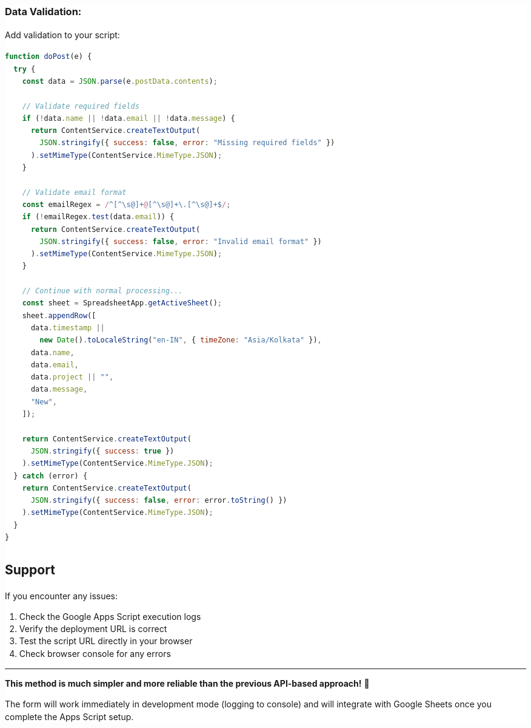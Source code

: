 ### Data Validation:

Add validation to your script:

```javascript
function doPost(e) {
  try {
    const data = JSON.parse(e.postData.contents);

    // Validate required fields
    if (!data.name || !data.email || !data.message) {
      return ContentService.createTextOutput(
        JSON.stringify({ success: false, error: "Missing required fields" })
      ).setMimeType(ContentService.MimeType.JSON);
    }

    // Validate email format
    const emailRegex = /^[^\s@]+@[^\s@]+\.[^\s@]+$/;
    if (!emailRegex.test(data.email)) {
      return ContentService.createTextOutput(
        JSON.stringify({ success: false, error: "Invalid email format" })
      ).setMimeType(ContentService.MimeType.JSON);
    }

    // Continue with normal processing...
    const sheet = SpreadsheetApp.getActiveSheet();
    sheet.appendRow([
      data.timestamp ||
        new Date().toLocaleString("en-IN", { timeZone: "Asia/Kolkata" }),
      data.name,
      data.email,
      data.project || "",
      data.message,
      "New",
    ]);

    return ContentService.createTextOutput(
      JSON.stringify({ success: true })
    ).setMimeType(ContentService.MimeType.JSON);
  } catch (error) {
    return ContentService.createTextOutput(
      JSON.stringify({ success: false, error: error.toString() })
    ).setMimeType(ContentService.MimeType.JSON);
  }
}
```

## Support

If you encounter any issues:

1. Check the Google Apps Script execution logs
2. Verify the deployment URL is correct
3. Test the script URL directly in your browser
4. Check browser console for any errors

---

**This method is much simpler and more reliable than the previous API-based approach!** 🚀

The form will work immediately in development mode (logging to console) and will integrate with Google Sheets once you complete the Apps Script setup.
